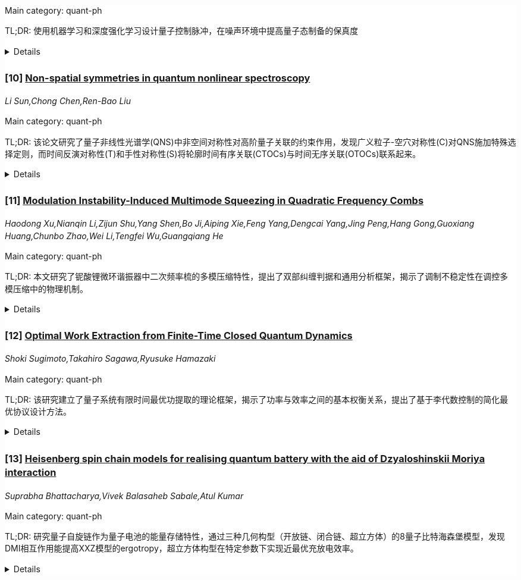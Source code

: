 Main category: quant-ph

TL;DR: 使用机器学习和深度强化学习设计量子控制脉冲，在噪声环境中提高量子态制备的保真度


<details><summary>Details</summary></details>


### [10] [Non-spatial symmetries in quantum nonlinear spectroscopy](https://arxiv.org/abs/2508.20445)
*Li Sun,Chong Chen,Ren-Bao Liu*

Main category: quant-ph

TL;DR: 该论文研究了量子非线性光谱学(QNS)中非空间对称性对高阶量子关联的约束作用，发现广义粒子-空穴对称性(C)对QNS施加特殊选择定则，而时间反演对称性(T)和手性对称性(S)将轮廓时间有序关联(CTOCs)与时间无序关联(OTOCs)联系起来。


<details><summary>Details</summary></details>


### [11] [Modulation Instability-Induced Multimode Squeezing in Quadratic Frequency Combs](https://arxiv.org/abs/2508.20454)
*Haodong Xu,Nianqin Li,Zijun Shu,Yang Shen,Bo Ji,Aiping Xie,Feng Yang,Dengcai Yang,Jing Peng,Hang Gong,Guoxiang Huang,Chunbo Zhao,Wei Li,Tengfei Wu,Guangqiang He*

Main category: quant-ph

TL;DR: 本文研究了铌酸锂微环谐振器中二次频率梳的多模压缩特性，提出了双部纠缠判据和通用分析框架，揭示了调制不稳定性在调控多模压缩中的物理机制。


<details><summary>Details</summary></details>


### [12] [Optimal Work Extraction from Finite-Time Closed Quantum Dynamics](https://arxiv.org/abs/2508.20512)
*Shoki Sugimoto,Takahiro Sagawa,Ryusuke Hamazaki*

Main category: quant-ph

TL;DR: 该研究建立了量子系统有限时间最优功提取的理论框架，揭示了功率与效率之间的基本权衡关系，提出了基于李代数控制的简化最优协议设计方法。


<details><summary>Details</summary></details>


### [13] [Heisenberg spin chain models for realising quantum battery with the aid of Dzyaloshinskii Moriya interaction](https://arxiv.org/abs/2508.20529)
*Suprabha Bhattacharya,Vivek Balasaheb Sabale,Atul Kumar*

Main category: quant-ph

TL;DR: 研究量子自旋链作为量子电池的能量存储特性，通过三种几何构型（开放链、闭合链、超立方体）的8量子比特海森堡模型，发现DMI相互作用能提高XXZ模型的ergotropy，超立方体构型在特定参数下实现近最优充放电效率。


<details><summary>Details</summary></details>

